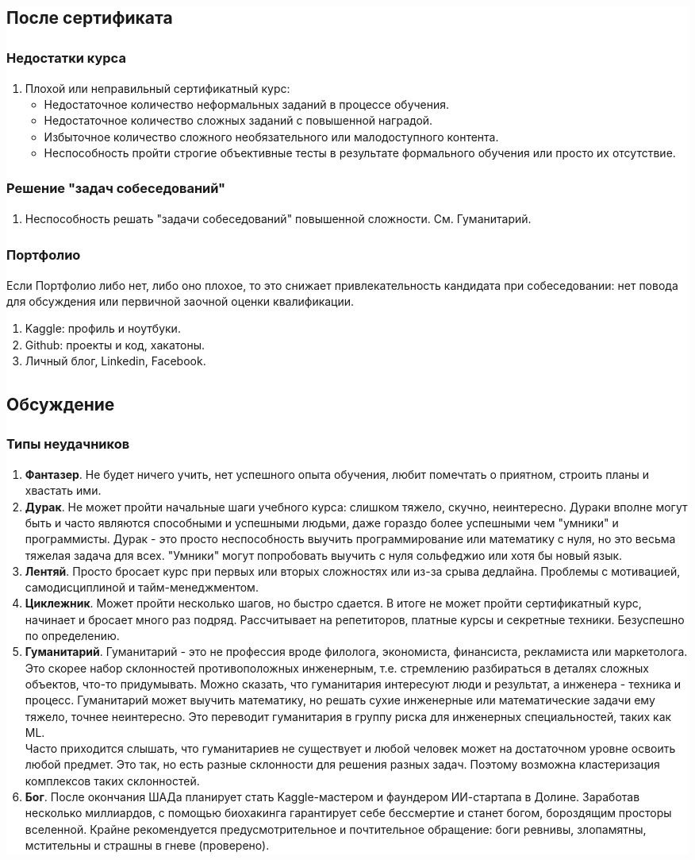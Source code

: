 ## После сертификата

### Недостатки курса
1. Плохой или неправильный сертификатный курс:
    * Недостаточное количество неформальных заданий в процессе обучения.
    * Недостаточное количество сложных заданий с повышенной наградой.
    * Избыточное количество сложного необязательного или малодоступного контента.
    * Неспособность пройти строгие объективные тесты в результате формального обучения или просто их отсутствие.

### Решение "задач собеседований"
1. Неспособность решать "задачи собеседований" повышенной сложности. См. Гуманитарий.

### Портфолио

Если Портфолио либо нет, либо оно плохое, то это снижает привлекательность кандидата при собеседовании: нет повода для обсуждения или первичной заочной оценки квалификации.

1. Kaggle: профиль и ноутбуки.
2. Github: проекты и код, хакатоны.
3. Личный блог, Linkedin, Facebook.

## Обсуждение

### Типы неудачников
1. **Фантазер**. Не будет ничего учить, нет успешного опыта обучения, любит помечтать о приятном, строить планы и хвастать ими.
2. **Дурак**. Не может пройти начальные шаги учебного курса: слишком тяжело, скучно, неинтересно. Дураки вполне могут быть и часто являются способными и успешными людьми, даже гораздо более успешными чем "умники" и программисты. Дурак - это просто неспособность выучить программирование или математику с нуля, но это весьма тяжелая задача для всех. "Умники" могут попробовать выучить с нуля сольфеджио или хотя бы новый язык.
3. **Лентяй**. Просто бросает курс при первых или вторых сложностях или из-за срыва дедлайна. Проблемы с мотивацией, самодисциплиной и тайм-менеджментом.
4. **Циклежник**. Может пройти несколько шагов, но быстро сдается. В итоге не может пройти сертификатный курс, начинает и бросает много раз подряд. Рассчитывает на репетиторов, платные курсы и секретные техники. Безуспешно по определению.
5. **Гуманитарий**. Гуманитарий - это не профессия вроде филолога, экономиста, финансиста, рекламиста или маркетолога. Это скорее набор склонностей противоположных инженерным, т.е. стремлению разбираться в деталях сложных объектов, что-то придумывать. Можно сказать, что гуманитария интересуют люди и результат, а инженера - техника и процесс. Гуманитарий может выучить математику, но решать сухие инженерные или математические задачи ему тяжело, точнее неинтересно. Это переводит гуманитария в группу риска для инженерных специальностей, таких как ML.  
Часто приходится слышать, что гуманитариев не существует и любой человек может на достаточном уровне освоить любой предмет. Это так, но есть разные склонности для решения разных задач. Поэтому возможна кластеризация комплексов таких склонностей.
6. **Бог**. После окончания ШАДа планирует стать Kaggle-мастером и фаундером ИИ-стартапа в Долине. Заработав несколько миллиардов, с помощью биохакинга гарантирует себе бессмертие и станет богом, бороздящим просторы вселенной. Крайне рекомендуется предусмотрительное и почтительное обращение: боги ревнивы, злопамятны, мстительны и страшны в гневе (проверено).
